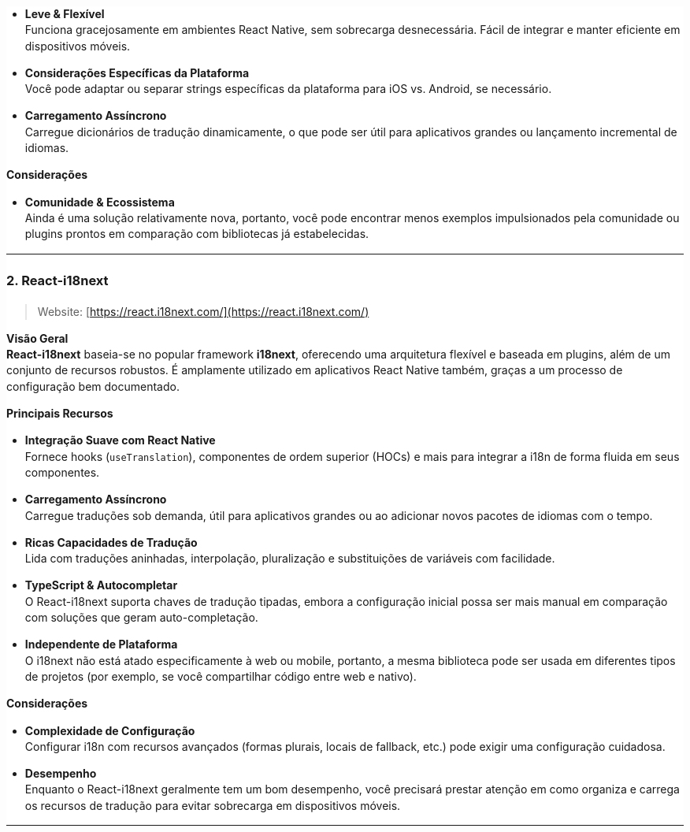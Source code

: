 - **Leve & Flexível**  
  Funciona gracejosamente em ambientes React Native, sem sobrecarga desnecessária. Fácil de integrar e manter eficiente em dispositivos móveis.

- **Considerações Específicas da Plataforma**  
  Você pode adaptar ou separar strings específicas da plataforma para iOS vs. Android, se necessário.

- **Carregamento Assíncrono**  
  Carregue dicionários de tradução dinamicamente, o que pode ser útil para aplicativos grandes ou lançamento incremental de idiomas.

**Considerações**

- **Comunidade & Ecossistema**  
  Ainda é uma solução relativamente nova, portanto, você pode encontrar menos exemplos impulsionados pela comunidade ou plugins prontos em comparação com bibliotecas já estabelecidas.

---

### 2. React-i18next

> Website: [https://react.i18next.com/](https://react.i18next.com/)

**Visão Geral**  
**React-i18next** baseia-se no popular framework **i18next**, oferecendo uma arquitetura flexível e baseada em plugins, além de um conjunto de recursos robustos. É amplamente utilizado em aplicativos React Native também, graças a um processo de configuração bem documentado.

**Principais Recursos**

- **Integração Suave com React Native**  
  Fornece hooks (`useTranslation`), componentes de ordem superior (HOCs) e mais para integrar a i18n de forma fluida em seus componentes.

- **Carregamento Assíncrono**  
  Carregue traduções sob demanda, útil para aplicativos grandes ou ao adicionar novos pacotes de idiomas com o tempo.

- **Ricas Capacidades de Tradução**  
  Lida com traduções aninhadas, interpolação, pluralização e substituições de variáveis com facilidade.

- **TypeScript & Autocompletar**  
  O React-i18next suporta chaves de tradução tipadas, embora a configuração inicial possa ser mais manual em comparação com soluções que geram auto-completação.

- **Independente de Plataforma**  
  O i18next não está atado especificamente à web ou mobile, portanto, a mesma biblioteca pode ser usada em diferentes tipos de projetos (por exemplo, se você compartilhar código entre web e nativo).

**Considerações**

- **Complexidade de Configuração**  
  Configurar i18n com recursos avançados (formas plurais, locais de fallback, etc.) pode exigir uma configuração cuidadosa.

- **Desempenho**  
  Enquanto o React-i18next geralmente tem um bom desempenho, você precisará prestar atenção em como organiza e carrega os recursos de tradução para evitar sobrecarga em dispositivos móveis.

---